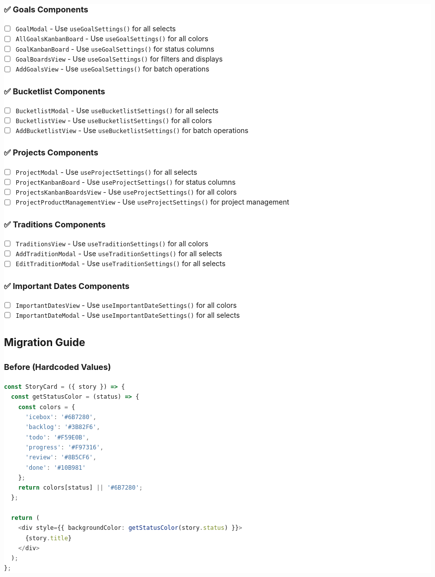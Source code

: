 ### ✅ Goals Components
- [ ] `GoalModal` - Use `useGoalSettings()` for all selects
- [ ] `AllGoalsKanbanBoard` - Use `useGoalSettings()` for all colors
- [ ] `GoalKanbanBoard` - Use `useGoalSettings()` for status columns
- [ ] `GoalBoardsView` - Use `useGoalSettings()` for filters and displays
- [ ] `AddGoalsView` - Use `useGoalSettings()` for batch operations

### ✅ Bucketlist Components
- [ ] `BucketlistModal` - Use `useBucketlistSettings()` for all selects
- [ ] `BucketlistView` - Use `useBucketlistSettings()` for all colors
- [ ] `AddBucketlistView` - Use `useBucketlistSettings()` for batch operations

### ✅ Projects Components
- [ ] `ProjectModal` - Use `useProjectSettings()` for all selects
- [ ] `ProjectKanbanBoard` - Use `useProjectSettings()` for status columns
- [ ] `ProjectsKanbanBoardsView` - Use `useProjectSettings()` for all colors
- [ ] `ProjectProductManagementView` - Use `useProjectSettings()` for project management

### ✅ Traditions Components
- [ ] `TraditionsView` - Use `useTraditionSettings()` for all colors
- [ ] `AddTraditionModal` - Use `useTraditionSettings()` for all selects
- [ ] `EditTraditionModal` - Use `useTraditionSettings()` for all selects

### ✅ Important Dates Components
- [ ] `ImportantDatesView` - Use `useImportantDateSettings()` for all colors
- [ ] `ImportantDateModal` - Use `useImportantDateSettings()` for all selects

## Migration Guide

### Before (Hardcoded Values)
```typescript
const StoryCard = ({ story }) => {
  const getStatusColor = (status) => {
    const colors = {
      'icebox': '#6B7280',
      'backlog': '#3B82F6',
      'todo': '#F59E0B',
      'progress': '#F97316',
      'review': '#8B5CF6',
      'done': '#10B981'
    };
    return colors[status] || '#6B7280';
  };
  
  return (
    <div style={{ backgroundColor: getStatusColor(story.status) }}>
      {story.title}
    </div>
  );
};
```
